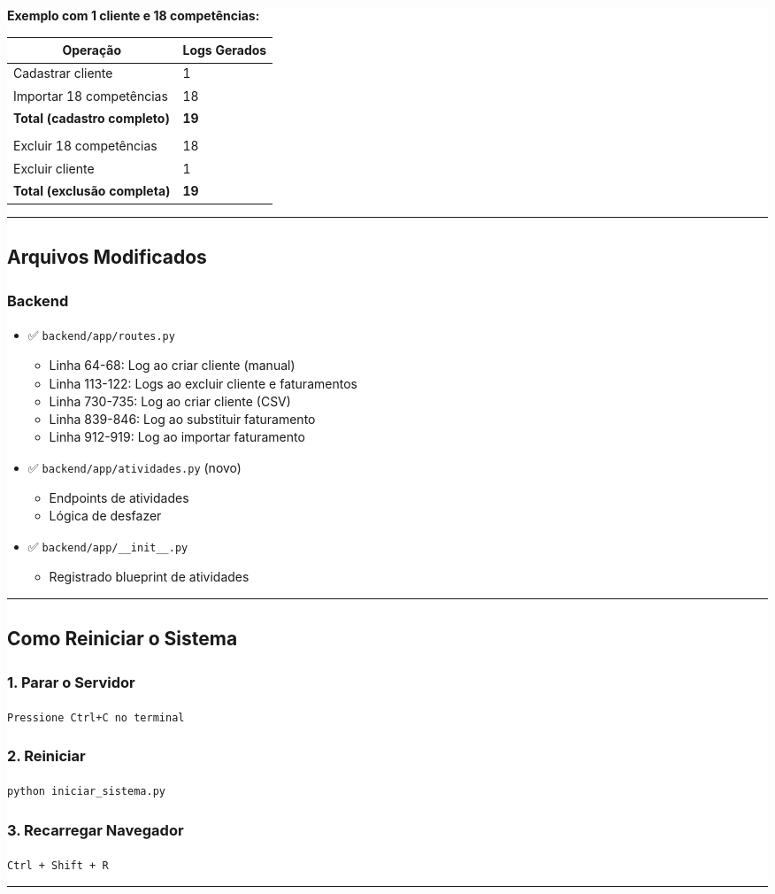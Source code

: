**Exemplo com 1 cliente e 18 competências:**

| Operação | Logs Gerados |
|----------|--------------|
| Cadastrar cliente | 1 |
| Importar 18 competências | 18 |
| **Total (cadastro completo)** | **19** |
| | |
| Excluir 18 competências | 18 |
| Excluir cliente | 1 |
| **Total (exclusão completa)** | **19** |

---

## Arquivos Modificados

### Backend
- ✅ `backend/app/routes.py`
  - Linha 64-68: Log ao criar cliente (manual)
  - Linha 113-122: Logs ao excluir cliente e faturamentos
  - Linha 730-735: Log ao criar cliente (CSV)
  - Linha 839-846: Log ao substituir faturamento
  - Linha 912-919: Log ao importar faturamento

- ✅ `backend/app/atividades.py` (novo)
  - Endpoints de atividades
  - Lógica de desfazer

- ✅ `backend/app/__init__.py`
  - Registrado blueprint de atividades

---

## Como Reiniciar o Sistema

### 1. Parar o Servidor
```
Pressione Ctrl+C no terminal
```

### 2. Reiniciar
```bash
python iniciar_sistema.py
```

### 3. Recarregar Navegador
```
Ctrl + Shift + R
```

---
